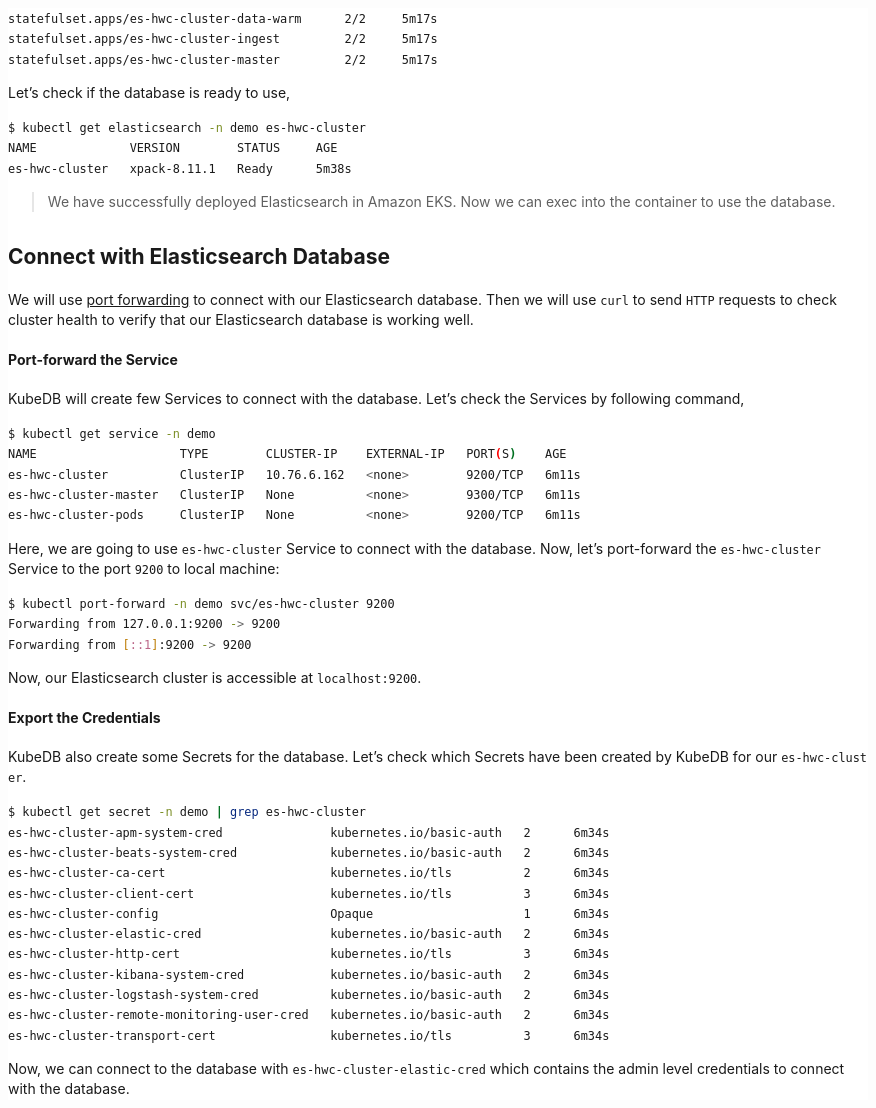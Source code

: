 ```bash
statefulset.apps/es-hwc-cluster-data-warm      2/2     5m17s
statefulset.apps/es-hwc-cluster-ingest         2/2     5m17s
statefulset.apps/es-hwc-cluster-master         2/2     5m17s
```
Let’s check if the database is ready to use,

```bash
$ kubectl get elasticsearch -n demo es-hwc-cluster
NAME             VERSION        STATUS     AGE
es-hwc-cluster   xpack-8.11.1   Ready      5m38s
```
> We have successfully deployed Elasticsearch in Amazon EKS. Now we can exec into the container to use the database.


## Connect with Elasticsearch Database

We will use [port forwarding](https://kubernetes.io/docs/tasks/access-application-cluster/port-forward-access-application-cluster/) to connect with our Elasticsearch database. Then we will use `curl` to send `HTTP` requests to check cluster health to verify that our Elasticsearch database is working well.

#### Port-forward the Service

KubeDB will create few Services to connect with the database. Let’s check the Services by following command,

```bash
$ kubectl get service -n demo
NAME                    TYPE        CLUSTER-IP    EXTERNAL-IP   PORT(S)    AGE
es-hwc-cluster          ClusterIP   10.76.6.162   <none>        9200/TCP   6m11s
es-hwc-cluster-master   ClusterIP   None          <none>        9300/TCP   6m11s
es-hwc-cluster-pods     ClusterIP   None          <none>        9200/TCP   6m11s
```
Here, we are going to use `es-hwc-cluster` Service to connect with the database. Now, let’s port-forward the `es-hwc-cluster` Service to the port `9200` to local machine:

```bash
$ kubectl port-forward -n demo svc/es-hwc-cluster 9200
Forwarding from 127.0.0.1:9200 -> 9200
Forwarding from [::1]:9200 -> 9200
```
Now, our Elasticsearch cluster is accessible at `localhost:9200`.

#### Export the Credentials

KubeDB also create some Secrets for the database. Let’s check which Secrets have been created by KubeDB for our `es-hwc-cluster`.

```bash
$ kubectl get secret -n demo | grep es-hwc-cluster
es-hwc-cluster-apm-system-cred               kubernetes.io/basic-auth   2      6m34s
es-hwc-cluster-beats-system-cred             kubernetes.io/basic-auth   2      6m34s
es-hwc-cluster-ca-cert                       kubernetes.io/tls          2      6m34s
es-hwc-cluster-client-cert                   kubernetes.io/tls          3      6m34s
es-hwc-cluster-config                        Opaque                     1      6m34s
es-hwc-cluster-elastic-cred                  kubernetes.io/basic-auth   2      6m34s
es-hwc-cluster-http-cert                     kubernetes.io/tls          3      6m34s
es-hwc-cluster-kibana-system-cred            kubernetes.io/basic-auth   2      6m34s
es-hwc-cluster-logstash-system-cred          kubernetes.io/basic-auth   2      6m34s
es-hwc-cluster-remote-monitoring-user-cred   kubernetes.io/basic-auth   2      6m34s
es-hwc-cluster-transport-cert                kubernetes.io/tls          3      6m34s
```
Now, we can connect to the database with `es-hwc-cluster-elastic-cred` which contains the admin level credentials to connect with the database.
